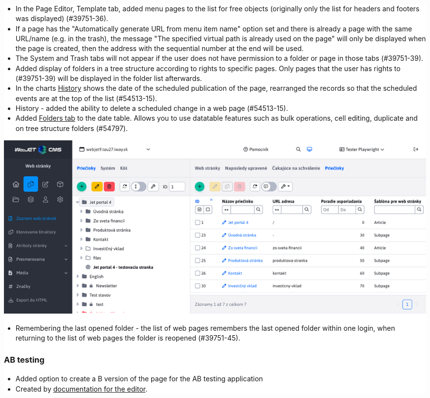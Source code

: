 - In the Page Editor, Template tab, added menu pages to the list for free objects (originally only the list for headers and footers was displayed) (#39751-36).
- If a page has the "Automatically generate URL from menu item name" option set and there is already a page with the same URL/name (e.g. in the trash), the message "The specified virtual path is already used on the page" will only be displayed when the page is created, then the address with the sequential number at the end will be used.
- The System and Trash tabs will not appear if the user does not have permission to a folder or page in those tabs (#39751-39).
- Added display of folders in a tree structure according to rights to specific pages. Only pages that the user has rights to (#39751-39) will be displayed in the folder list afterwards.
- In the charts [History](redactor/webpages/history.md) shows the date of the scheduled publication of the page, rearranged the records so that the scheduled events are at the top of the list (#54513-15).
- History - added the ability to delete a scheduled change in a web page (#54513-15).
- Added [Folders tab](redactor/webpages/README.md#karty-web-stránok) to the date table. Allows you to use datatable features such as bulk operations, cell editing, duplicate and on tree structure folders (#54797).

![](_media/changelog/2022q3/2022-40-folders-dt.png)

- Remembering the last opened folder - the list of web pages remembers the last opened folder within one login, when returning to the list of web pages the folder is reopened (#39751-45).

### AB testing

- Added option to create a B version of the page for the AB testing application
- Created by [documentation for the editor](redactor/apps/abtesting/README.md).
